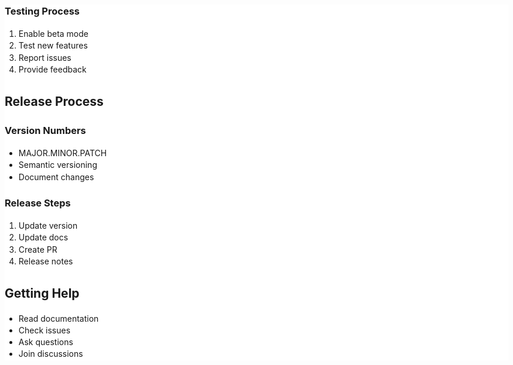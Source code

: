### Testing Process
1. Enable beta mode
2. Test new features
3. Report issues
4. Provide feedback

## Release Process

### Version Numbers
- MAJOR.MINOR.PATCH
- Semantic versioning
- Document changes

### Release Steps
1. Update version
2. Update docs
3. Create PR
4. Release notes

## Getting Help

- Read documentation
- Check issues
- Ask questions
- Join discussions 